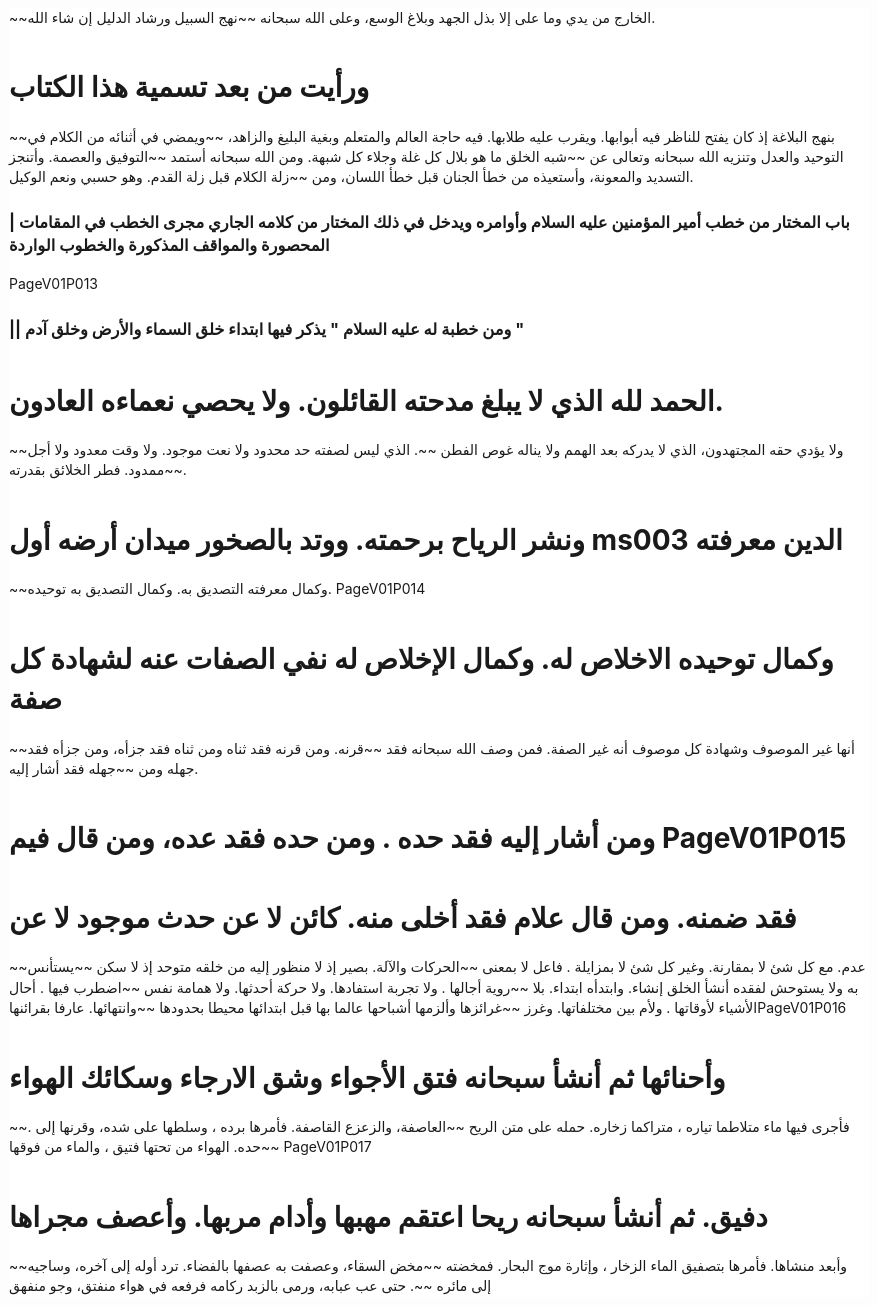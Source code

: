 ~~الخارج من يدي وما على إلا بذل الجهد وبلاغ الوسع، وعلى الله سبحانه
~~نهج السبيل ورشاد الدليل إن شاء الله.
# ورأيت من بعد تسمية هذا الكتاب
~~بنهج البلاغة إذ كان يفتح للناظر فيه أبوابها. ويقرب عليه طلابها. فيه حاجة العالم والمتعلم وبغية البليغ والزاهد،
~~ويمضي في أثنائه من الكلام في التوحيد والعدل وتنزيه الله سبحانه وتعالى عن
~~شبه الخلق ما هو بلال كل غلة وجلاء كل شبهة. ومن الله سبحانه أستمد
~~التوفيق والعصمة. وأتنجز التسديد والمعونة، وأستعيذه من خطأ الجنان قبل خطأ اللسان، ومن
~~زلة الكلام قبل زلة القدم. وهو حسبي ونعم الوكيل.
### | باب المختار من خطب أمير المؤمنين عليه السلام وأوامره ويدخل في ذلك المختار من كلامه الجاري مجرى الخطب في المقامات المحصورة والمواقف المذكورة والخطوب الواردة
PageV01P013
### || ومن خطبة له عليه السلام " يذكر فيها ابتداء خلق السماء والأرض وخلق آدم "
# الحمد لله الذي لا يبلغ مدحته القائلون. ولا يحصي نعماءه العادون.
~~ولا يؤدي حقه المجتهدون، الذي لا يدركه بعد الهمم ولا يناله غوص الفطن
~~. الذي ليس لصفته حد محدود ولا نعت موجود. ولا وقت معدود ولا أجل
~~ممدود. فطر الخلائق بقدرته.
# ونشر الرياح برحمته. ووتد بالصخور ميدان أرضه أول ms003 الدين معرفته 
~~وكمال معرفته التصديق به. وكمال التصديق به توحيده. PageV01P014
# وكمال توحيده الاخلاص له. وكمال الإخلاص له نفي الصفات عنه لشهادة كل صفة
~~أنها غير الموصوف وشهادة كل موصوف أنه غير الصفة. فمن وصف الله سبحانه فقد
~~قرنه. ومن قرنه فقد ثناه ومن ثناه فقد جزأه، ومن جزأه فقد جهله ومن
~~جهله فقد أشار إليه.
# ومن أشار إليه فقد حده . ومن حده فقد عده، ومن قال فيم PageV01P015
# فقد ضمنه. ومن قال علام فقد أخلى منه. كائن لا عن حدث موجود لا عن
~~عدم. مع كل شئ لا بمقارنة. وغير كل شئ لا بمزايلة . فاعل لا بمعنى
~~الحركات والآلة. بصير إذ لا منظور إليه من خلقه متوحد إذ لا سكن
~~يستأنس به ولا يستوحش لفقده أنشأ الخلق إنشاء. وابتدأه ابتداء. بلا
~~روية أجالها . ولا تجربة استفادها. ولا حركة أحدثها. ولا همامة نفس
~~اضطرب فيها . أحال الأشياء لأوقاتها . ولأم بين مختلفاتها. وغرز
~~غرائزها وألزمها أشباحها عالما بها قبل ابتدائها محيطا بحدودها
~~وانتهائها. عارفا بقرائنهاPageV01P016
# وأحنائها ثم أنشأ سبحانه فتق الأجواء وشق الارجاء وسكائك الهواء
~~. فأجرى فيها ماء متلاطما تياره ، متراكما زخاره. حمله على متن الريح
~~العاصفة، والزعزع القاصفة. فأمرها برده ، وسلطها على شده، وقرنها إلى
~~حده. الهواء من تحتها فتيق ، والماء من فوقها PageV01P017
# دفيق. ثم أنشأ سبحانه ريحا اعتقم مهبها وأدام مربها. وأعصف مجراها
~~وأبعد منشاها. فأمرها بتصفيق الماء الزخار ، وإثارة موج البحار. فمخضته
~~مخض السقاء، وعصفت به عصفها بالفضاء. ترد أوله إلى آخره، وساجيه إلى مائره
~~. حتى عب عبابه، ورمى بالزبد ركامه فرفعه في هواء منفتق، وجو منفهق 
